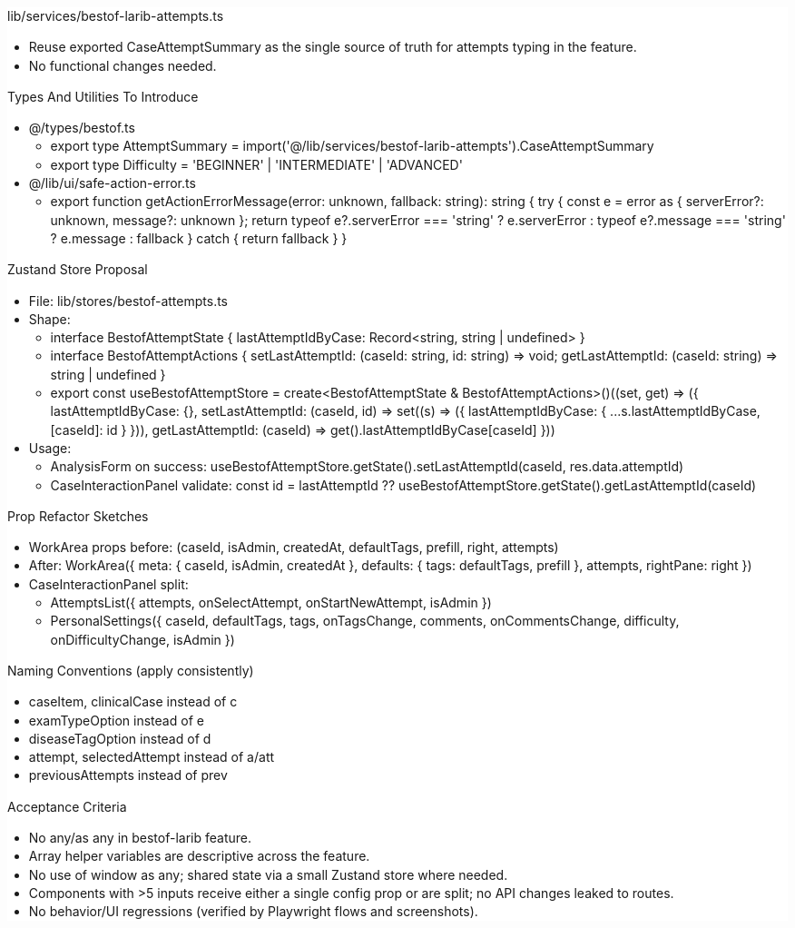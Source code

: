 lib/services/bestof-larib-attempts.ts
- Reuse exported CaseAttemptSummary as the single source of truth for attempts typing in the feature.
- No functional changes needed.

Types And Utilities To Introduce
- @/types/bestof.ts
  - export type AttemptSummary = import('@/lib/services/bestof-larib-attempts').CaseAttemptSummary
  - export type Difficulty = 'BEGINNER' | 'INTERMEDIATE' | 'ADVANCED'
- @/lib/ui/safe-action-error.ts
  - export function getActionErrorMessage(error: unknown, fallback: string): string { try { const e = error as { serverError?: unknown, message?: unknown }; return typeof e?.serverError === 'string' ? e.serverError : typeof e?.message === 'string' ? e.message : fallback } catch { return fallback } }

Zustand Store Proposal
- File: lib/stores/bestof-attempts.ts
- Shape:
  - interface BestofAttemptState { lastAttemptIdByCase: Record<string, string | undefined> }
  - interface BestofAttemptActions { setLastAttemptId: (caseId: string, id: string) => void; getLastAttemptId: (caseId: string) => string | undefined }
  - export const useBestofAttemptStore = create<BestofAttemptState & BestofAttemptActions>()((set, get) => ({ lastAttemptIdByCase: {}, setLastAttemptId: (caseId, id) => set((s) => ({ lastAttemptIdByCase: { ...s.lastAttemptIdByCase, [caseId]: id } })), getLastAttemptId: (caseId) => get().lastAttemptIdByCase[caseId] }))
- Usage:
  - AnalysisForm on success: useBestofAttemptStore.getState().setLastAttemptId(caseId, res.data.attemptId)
  - CaseInteractionPanel validate: const id = lastAttemptId ?? useBestofAttemptStore.getState().getLastAttemptId(caseId)

Prop Refactor Sketches
- WorkArea props before: (caseId, isAdmin, createdAt, defaultTags, prefill, right, attempts)
- After: WorkArea({ meta: { caseId, isAdmin, createdAt }, defaults: { tags: defaultTags, prefill }, attempts, rightPane: right })
- CaseInteractionPanel split:
  - AttemptsList({ attempts, onSelectAttempt, onStartNewAttempt, isAdmin })
  - PersonalSettings({ caseId, defaultTags, tags, onTagsChange, comments, onCommentsChange, difficulty, onDifficultyChange, isAdmin })

Naming Conventions (apply consistently)
- caseItem, clinicalCase instead of c
- examTypeOption instead of e
- diseaseTagOption instead of d
- attempt, selectedAttempt instead of a/att
- previousAttempts instead of prev

Acceptance Criteria
- No any/as any in bestof-larib feature.
- Array helper variables are descriptive across the feature.
- No use of window as any; shared state via a small Zustand store where needed.
- Components with >5 inputs receive either a single config prop or are split; no API changes leaked to routes.
- No behavior/UI regressions (verified by Playwright flows and screenshots).
